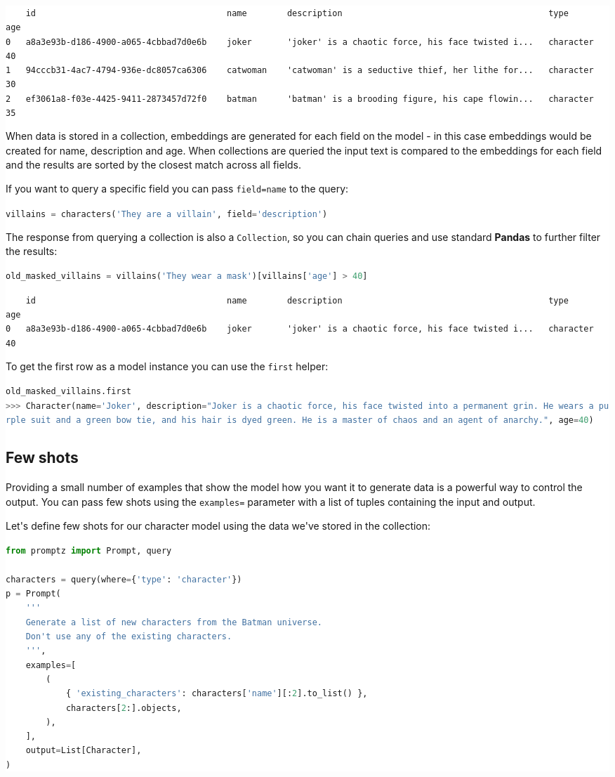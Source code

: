 ```
	id	                                    name	    description	                                        type	    age
0	a8a3e93b-d186-4900-a065-4cbbad7d0e6b	joker	    'joker' is a chaotic force, his face twisted i...	character	40
1	94cccb31-4ac7-4794-936e-dc8057ca6306	catwoman	'catwoman' is a seductive thief, her lithe for...	character	30
2	ef3061a8-f03e-4425-9411-2873457d72f0	batman	    'batman' is a brooding figure, his cape flowin...	character	35
```

When data is stored in a collection, embeddings are generated for each field on the model - in this case embeddings would be created for name, description and age. When collections are queried the input text is compared to the embeddings for each field and the results are sorted by the closest match across all fields.

If you want to query a specific field you can pass `field=name` to the query:

```python
villains = characters('They are a villain', field='description')
```

The response from querying a collection is also a `Collection`, so you can chain queries and use standard **Pandas** to further filter the results:

```python
old_masked_villains = villains('They wear a mask')[villains['age'] > 40]
```
```
	id	                                    name	    description	                                        type	    age
0	a8a3e93b-d186-4900-a065-4cbbad7d0e6b	joker	    'joker' is a chaotic force, his face twisted i...	character	40
```

To get the first row as a model instance you can use the `first` helper:

```python
old_masked_villains.first
>>> Character(name='Joker', description="Joker is a chaotic force, his face twisted into a permanent grin. He wears a purple suit and a green bow tie, and his hair is dyed green. He is a master of chaos and an agent of anarchy.", age=40) 
```

## Few shots

Providing a small number of examples that show the model how you want it to generate data is a powerful way to control the output. You can pass few shots using the `examples=` parameter with a list of tuples containing the input and output.

Let's define few shots for our character model using the data we've stored in the collection:

```python
from promptz import Prompt, query

characters = query(where={'type': 'character'})
p = Prompt(
    '''
    Generate a list of new characters from the Batman universe.
    Don't use any of the existing characters.
    ''',
    examples=[
        (
            { 'existing_characters': characters['name'][:2].to_list() },
            characters[2:].objects,
        ),
    ],
    output=List[Character],
)

```
